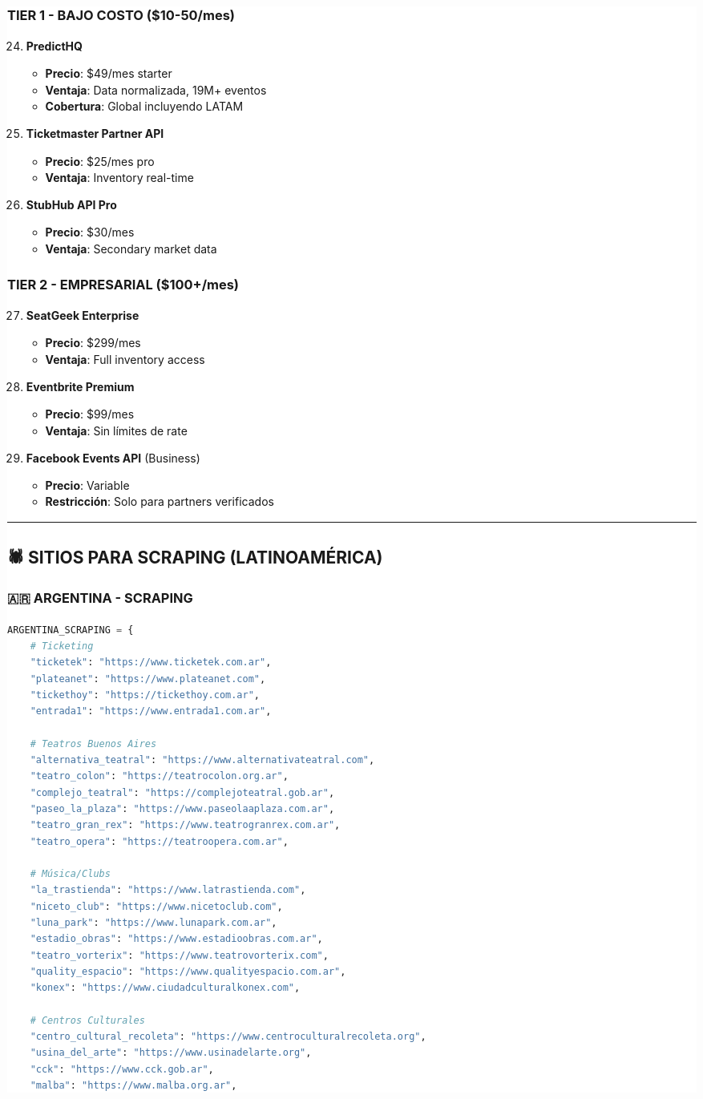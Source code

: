 ### TIER 1 - BAJO COSTO ($10-50/mes)

24. **PredictHQ** 
    - **Precio**: $49/mes starter
    - **Ventaja**: Data normalizada, 19M+ eventos
    - **Cobertura**: Global incluyendo LATAM

25. **Ticketmaster Partner API**
    - **Precio**: $25/mes pro
    - **Ventaja**: Inventory real-time
    
26. **StubHub API Pro**
    - **Precio**: $30/mes
    - **Ventaja**: Secondary market data

### TIER 2 - EMPRESARIAL ($100+/mes)

27. **SeatGeek Enterprise**
    - **Precio**: $299/mes
    - **Ventaja**: Full inventory access

28. **Eventbrite Premium**
    - **Precio**: $99/mes
    - **Ventaja**: Sin límites de rate

29. **Facebook Events API** (Business)
    - **Precio**: Variable
    - **Restricción**: Solo para partners verificados

---

## 🕷️ SITIOS PARA SCRAPING (LATINOAMÉRICA)

### 🇦🇷 ARGENTINA - SCRAPING

```python
ARGENTINA_SCRAPING = {
    # Ticketing
    "ticketek": "https://www.ticketek.com.ar",
    "plateanet": "https://www.plateanet.com",
    "tickethoy": "https://tickethoy.com.ar",
    "entrada1": "https://www.entrada1.com.ar",
    
    # Teatros Buenos Aires
    "alternativa_teatral": "https://www.alternativateatral.com",
    "teatro_colon": "https://teatrocolon.org.ar",
    "complejo_teatral": "https://complejoteatral.gob.ar",
    "paseo_la_plaza": "https://www.paseolaaplaza.com.ar",
    "teatro_gran_rex": "https://www.teatrogranrex.com.ar",
    "teatro_opera": "https://teatroopera.com.ar",
    
    # Música/Clubs
    "la_trastienda": "https://www.latrastienda.com",
    "niceto_club": "https://www.nicetoclub.com",
    "luna_park": "https://www.lunapark.com.ar",
    "estadio_obras": "https://www.estadioobras.com.ar",
    "teatro_vorterix": "https://www.teatrovorterix.com",
    "quality_espacio": "https://www.qualityespacio.com.ar",
    "konex": "https://www.ciudadculturalkonex.com",
    
    # Centros Culturales
    "centro_cultural_recoleta": "https://www.centroculturalrecoleta.org",
    "usina_del_arte": "https://www.usinadelarte.org",
    "cck": "https://www.cck.gob.ar",
    "malba": "https://www.malba.org.ar",
```